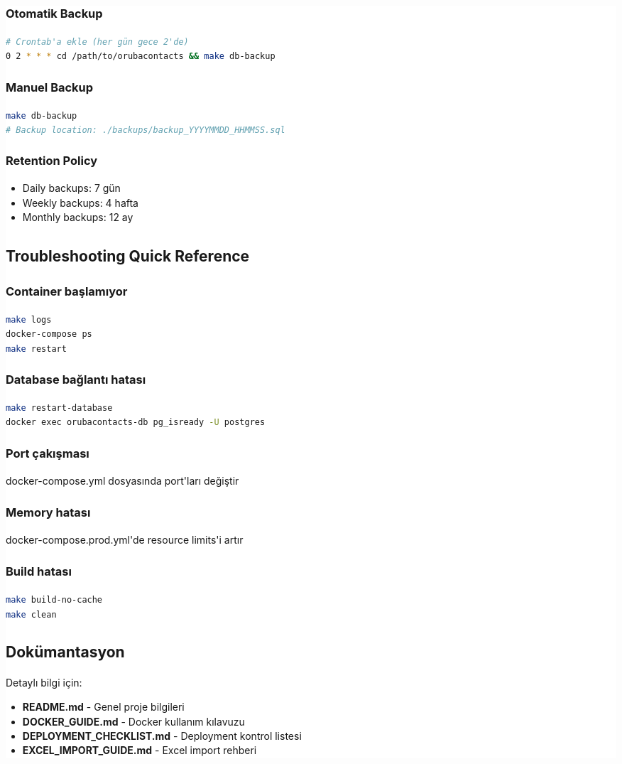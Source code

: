 ### Otomatik Backup
```bash
# Crontab'a ekle (her gün gece 2'de)
0 2 * * * cd /path/to/orubacontacts && make db-backup
```

### Manuel Backup
```bash
make db-backup
# Backup location: ./backups/backup_YYYYMMDD_HHMMSS.sql
```

### Retention Policy
- Daily backups: 7 gün
- Weekly backups: 4 hafta
- Monthly backups: 12 ay

## Troubleshooting Quick Reference

### Container başlamıyor
```bash
make logs
docker-compose ps
make restart
```

### Database bağlantı hatası
```bash
make restart-database
docker exec orubacontacts-db pg_isready -U postgres
```

### Port çakışması
docker-compose.yml dosyasında port'ları değiştir

### Memory hatası
docker-compose.prod.yml'de resource limits'i artır

### Build hatası
```bash
make build-no-cache
make clean
```

## Dokümantasyon

Detaylı bilgi için:
- **README.md** - Genel proje bilgileri
- **DOCKER_GUIDE.md** - Docker kullanım kılavuzu
- **DEPLOYMENT_CHECKLIST.md** - Deployment kontrol listesi
- **EXCEL_IMPORT_GUIDE.md** - Excel import rehberi
